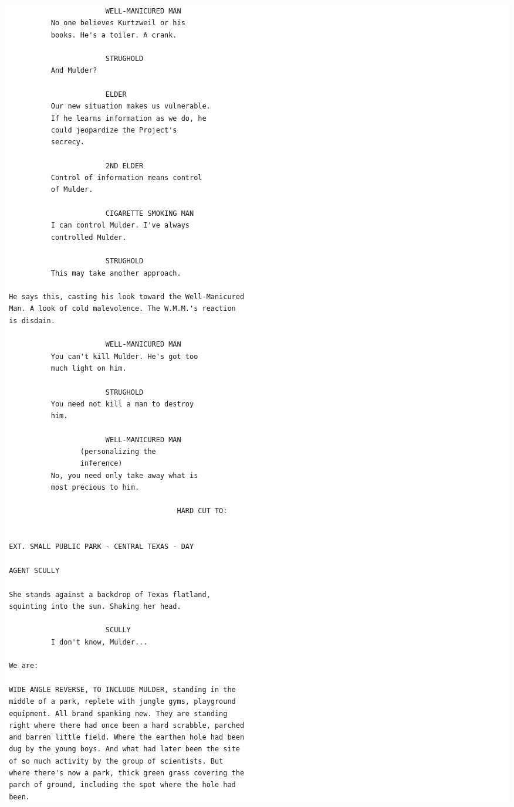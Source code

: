                             WELL-MANICURED MAN
               No one believes Kurtzweil or his
               books. He's a toiler. A crank.

                            STRUGHOLD
               And Mulder?

                            ELDER
               Our new situation makes us vulnerable.
               If he learns information as we do, he
               could jeopardize the Project's
               secrecy.

                            2ND ELDER
               Control of information means control
               of Mulder.

                            CIGARETTE SMOKING MAN
               I can control Mulder. I've always
               controlled Mulder.

                            STRUGHOLD
               This may take another approach.

     He says this, casting his look toward the Well-Manicured
     Man. A look of cold malevolence. The W.M.M.'s reaction
     is disdain.

                            WELL-MANICURED MAN
               You can't kill Mulder. He's got too
               much light on him.

                            STRUGHOLD
               You need not kill a man to destroy
               him.

                            WELL-MANICURED MAN
                      (personalizing the
                      inference)
               No, you need only take away what is
               most precious to him.

                                             HARD CUT TO:


     EXT. SMALL PUBLIC PARK - CENTRAL TEXAS - DAY

     AGENT SCULLY

     She stands against a backdrop of Texas flatland,
     squinting into the sun. Shaking her head.

                            SCULLY
               I don't know, Mulder...

     We are:

     WIDE ANGLE REVERSE, TO INCLUDE MULDER, standing in the
     middle of a park, replete with jungle gyms, playground
     equipment. All brand spanking new. They are standing
     right where there had once been a hard scrabble, parched
     and barren little field. Where the earthen hole had been
     dug by the young boys. And what had later been the site
     of so much activity by the group of scientists. But
     where there's now a park, thick green grass covering the
     parch of ground, including the spot where the hole had
     been.
